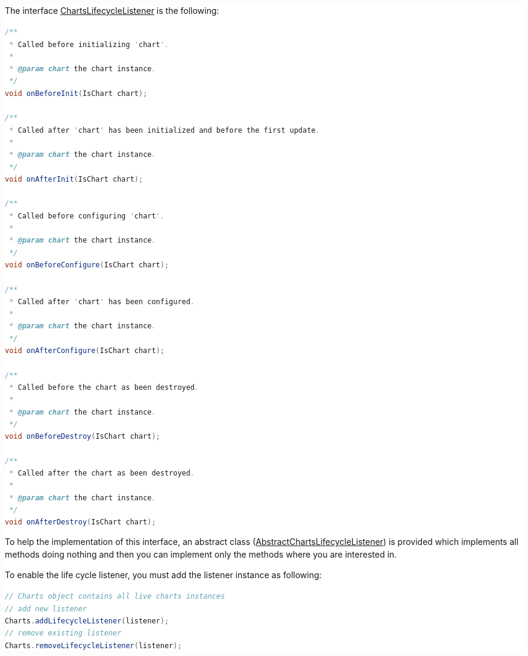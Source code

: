 The interface [ChartsLifecycleListener](https://pepstock-org.github.io/Charba/3.3/org/pepstock/charba/client/ChartsLifecycleListener.html) is the following:

```java
/**
 * Called before initializing 'chart'.
 * 
 * @param chart the chart instance.
 */
void onBeforeInit(IsChart chart);

/**
 * Called after 'chart' has been initialized and before the first update.
 * 
 * @param chart the chart instance.
 */
void onAfterInit(IsChart chart);

/**
 * Called before configuring 'chart'.
 * 
 * @param chart the chart instance.
 */
void onBeforeConfigure(IsChart chart);

/**
 * Called after 'chart' has been configured.
 * 
 * @param chart the chart instance.
 */
void onAfterConfigure(IsChart chart);

/**
 * Called before the chart as been destroyed.
 * 
 * @param chart the chart instance.
 */
void onBeforeDestroy(IsChart chart);

/**
 * Called after the chart as been destroyed.
 * 
 * @param chart the chart instance.
 */
void onAfterDestroy(IsChart chart);
```

To help the implementation of this interface, an abstract class ([AbstractChartsLifecycleListener](https://pepstock-org.github.io/Charba/3.3/org/pepstock/charba/client/AbstractChartsLifecycleListener.html)) is provided which implements all methods doing nothing and then you can implement only the methods where you are interested in.

To enable the life cycle listener, you must add the listener instance as following:

```java
// Charts object contains all live charts instances
// add new listener
Charts.addLifecycleListener(listener);
// remove existing listener
Charts.removeLifecycleListener(listener); 
```
